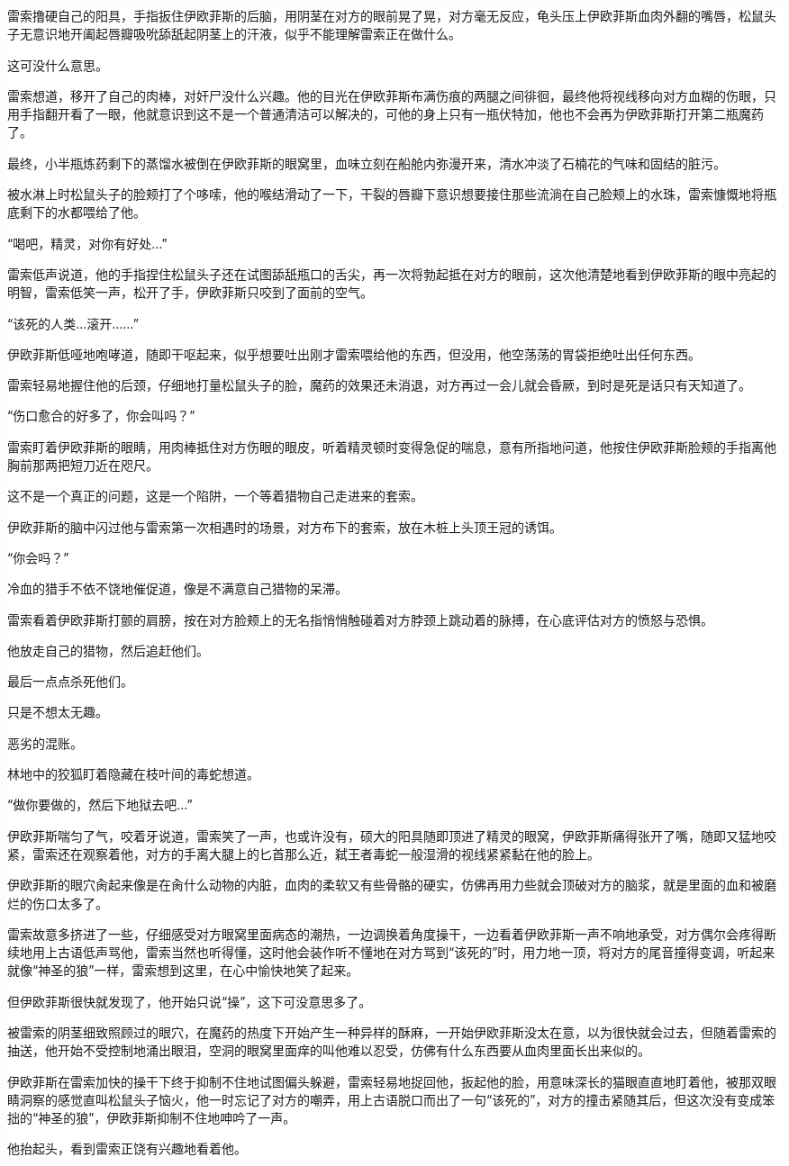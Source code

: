雷索撸硬自己的阳具，手指扳住伊欧菲斯的后脑，用阴茎在对方的眼前晃了晃，对方毫无反应，龟头压上伊欧菲斯血肉外翻的嘴唇，松鼠头子无意识地开阖起唇瓣吸吮舔舐起阴茎上的汗液，似乎不能理解雷索正在做什么。

这可没什么意思。

雷索想道，移开了自己的肉棒，对奸尸没什么兴趣。他的目光在伊欧菲斯布满伤痕的两腿之间徘徊，最终他将视线移向对方血糊的伤眼，只用手指翻开看了一眼，他就意识到这不是一个普通清洁可以解决的，可他的身上只有一瓶伏特加，他也不会再为伊欧菲斯打开第二瓶魔药了。

最终，小半瓶炼药剩下的蒸馏水被倒在伊欧菲斯的眼窝里，血味立刻在船舱内弥漫开来，清水冲淡了石楠花的气味和固结的脏污。

被水淋上时松鼠头子的脸颊打了个哆嗦，他的喉结滑动了一下，干裂的唇瓣下意识想要接住那些流淌在自己脸颊上的水珠，雷索慷慨地将瓶底剩下的水都喂给了他。

“喝吧，精灵，对你有好处…”

雷索低声说道，他的手指捏住松鼠头子还在试图舔舐瓶口的舌尖，再一次将勃起抵在对方的眼前，这次他清楚地看到伊欧菲斯的眼中亮起的明智，雷索低笑一声，松开了手，伊欧菲斯只咬到了面前的空气。

“该死的人类…滚开……”

伊欧菲斯低哑地咆哮道，随即干呕起来，似乎想要吐出刚才雷索喂给他的东西，但没用，他空荡荡的胃袋拒绝吐出任何东西。

雷索轻易地握住他的后颈，仔细地打量松鼠头子的脸，魔药的效果还未消退，对方再过一会儿就会昏厥，到时是死是话只有天知道了。

“伤口愈合的好多了，你会叫吗？”

雷索盯着伊欧菲斯的眼睛，用肉棒抵住对方伤眼的眼皮，听着精灵顿时变得急促的喘息，意有所指地问道，他按住伊欧菲斯脸颊的手指离他胸前那两把短刀近在咫尺。

这不是一个真正的问题，这是一个陷阱，一个等着猎物自己走进来的套索。

伊欧菲斯的脑中闪过他与雷索第一次相遇时的场景，对方布下的套索，放在木桩上头顶王冠的诱饵。

“你会吗？”

冷血的猎手不依不饶地催促道，像是不满意自己猎物的呆滞。

雷索看着伊欧菲斯打颤的肩膀，按在对方脸颊上的无名指悄悄触碰着对方脖颈上跳动着的脉搏，在心底评估对方的愤怒与恐惧。

他放走自己的猎物，然后追赶他们。

最后一点点杀死他们。

只是不想太无趣。

恶劣的混账。

林地中的狡狐盯着隐藏在枝叶间的毒蛇想道。

“做你要做的，然后下地狱去吧…”

伊欧菲斯喘匀了气，咬着牙说道，雷索笑了一声，也或许没有，硕大的阳具随即顶进了精灵的眼窝，伊欧菲斯痛得张开了嘴，随即又猛地咬紧，雷索还在观察着他，对方的手离大腿上的匕首那么近，弑王者毒蛇一般湿滑的视线紧紧黏在他的脸上。

伊欧菲斯的眼穴肏起来像是在肏什么动物的内脏，血肉的柔软又有些骨骼的硬实，仿佛再用力些就会顶破对方的脑浆，就是里面的血和被磨烂的伤口太多了。

雷索故意多挤进了一些，仔细感受对方眼窝里面病态的潮热，一边调换着角度操干，一边看着伊欧菲斯一声不响地承受，对方偶尔会疼得断续地用上古语低声骂他，雷索当然也听得懂，这时他会装作听不懂地在对方骂到“该死的”时，用力地一顶，将对方的尾音撞得变调，听起来就像“神圣的狼”一样，雷索想到这里，在心中愉快地笑了起来。

但伊欧菲斯很快就发现了，他开始只说“操”，这下可没意思多了。

被雷索的阴茎细致照顾过的眼穴，在魔药的热度下开始产生一种异样的酥麻，一开始伊欧菲斯没太在意，以为很快就会过去，但随着雷索的抽送，他开始不受控制地涌出眼泪，空洞的眼窝里面痒的叫他难以忍受，仿佛有什么东西要从血肉里面长出来似的。

伊欧菲斯在雷索加快的操干下终于抑制不住地试图偏头躲避，雷索轻易地捉回他，扳起他的脸，用意味深长的猫眼直直地盯着他，被那双眼睛洞察的感觉直叫松鼠头子恼火，他一时忘记了对方的嘲弄，用上古语脱口而出了一句“该死的”，对方的撞击紧随其后，但这次没有变成笨拙的“神圣的狼”，伊欧菲斯抑制不住地呻吟了一声。

他抬起头，看到雷索正饶有兴趣地看着他。
